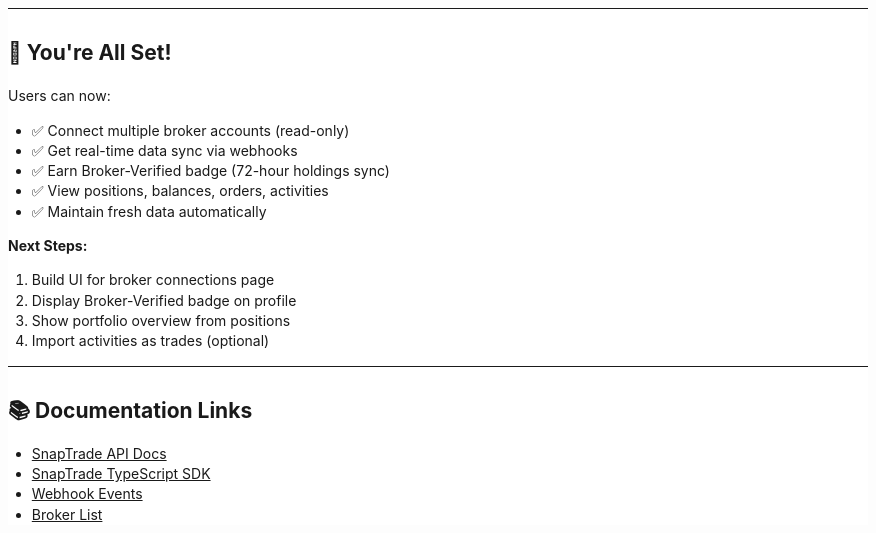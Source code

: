 
---

## 🎉 You're All Set!

Users can now:
- ✅ Connect multiple broker accounts (read-only)
- ✅ Get real-time data sync via webhooks
- ✅ Earn Broker-Verified badge (72-hour holdings sync)
- ✅ View positions, balances, orders, activities
- ✅ Maintain fresh data automatically

**Next Steps:**
1. Build UI for broker connections page
2. Display Broker-Verified badge on profile
3. Show portfolio overview from positions
4. Import activities as trades (optional)

---

## 📚 Documentation Links

- [SnapTrade API Docs](https://docs.snaptrade.com)
- [SnapTrade TypeScript SDK](https://www.npmjs.com/package/snaptrade-typescript-sdk)
- [Webhook Events](https://docs.snaptrade.com/webhooks)
- [Broker List](https://docs.snaptrade.com/brokerages)
